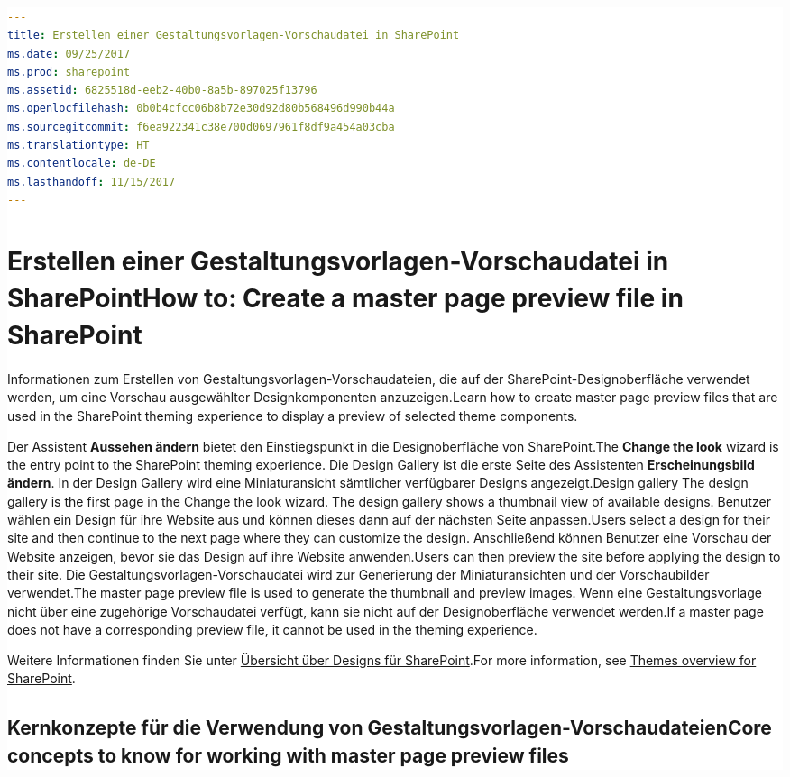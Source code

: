 ```yaml
---
title: Erstellen einer Gestaltungsvorlagen-Vorschaudatei in SharePoint
ms.date: 09/25/2017
ms.prod: sharepoint
ms.assetid: 6825518d-eeb2-40b0-8a5b-897025f13796
ms.openlocfilehash: 0b0b4cfcc06b8b72e30d92d80b568496d990b44a
ms.sourcegitcommit: f6ea922341c38e700d0697961f8df9a454a03cba
ms.translationtype: HT
ms.contentlocale: de-DE
ms.lasthandoff: 11/15/2017
---
```

# <a name="create-a-master-page-preview-file-in-sharepoint"></a><span data-ttu-id="a2e80-102">Erstellen einer Gestaltungsvorlagen-Vorschaudatei in SharePoint</span><span class="sxs-lookup"><span data-stu-id="a2e80-102">How to: Create a master page preview file in SharePoint</span></span>

<span data-ttu-id="a2e80-103">Informationen zum Erstellen von Gestaltungsvorlagen-Vorschaudateien, die auf der SharePoint-Designoberfläche verwendet werden, um eine Vorschau ausgewählter Designkomponenten anzuzeigen.</span><span class="sxs-lookup"><span data-stu-id="a2e80-103">Learn how to create master page preview files that are used in the SharePoint theming experience to display a preview of selected theme components.</span></span>

<span data-ttu-id="a2e80-104">Der Assistent **Aussehen ändern** bietet den Einstiegspunkt in die Designoberfläche von SharePoint.</span><span class="sxs-lookup"><span data-stu-id="a2e80-104">The **Change the look** wizard is the entry point to the SharePoint theming experience.</span></span> <span data-ttu-id="a2e80-105">Die Design Gallery ist die erste Seite des Assistenten **Erscheinungsbild ändern**. In der Design Gallery wird eine Miniaturansicht sämtlicher verfügbarer Designs angezeigt.</span><span class="sxs-lookup"><span data-stu-id="a2e80-105">Design gallery The design gallery is the first page in the Change the look wizard. The design gallery shows a thumbnail view of available designs.</span></span> <span data-ttu-id="a2e80-106">Benutzer wählen ein Design für ihre Website aus und können dieses dann auf der nächsten Seite anpassen.</span><span class="sxs-lookup"><span data-stu-id="a2e80-106">Users select a design for their site and then continue to the next page where they can customize the design.</span></span> <span data-ttu-id="a2e80-107">Anschließend können Benutzer eine Vorschau der Website anzeigen, bevor sie das Design auf ihre Website anwenden.</span><span class="sxs-lookup"><span data-stu-id="a2e80-107">Users can then preview the site before applying the design to their site.</span></span> <span data-ttu-id="a2e80-108">Die Gestaltungsvorlagen-Vorschaudatei wird zur Generierung der Miniaturansichten und der Vorschaubilder verwendet.</span><span class="sxs-lookup"><span data-stu-id="a2e80-108">The master page preview file is used to generate the thumbnail and preview images.</span></span> <span data-ttu-id="a2e80-109">Wenn eine Gestaltungsvorlage nicht über eine zugehörige Vorschaudatei verfügt, kann sie nicht auf der Designoberfläche verwendet werden.</span><span class="sxs-lookup"><span data-stu-id="a2e80-109">If a master page does not have a corresponding preview file, it cannot be used in the theming experience.</span></span>
  
    
    

<span data-ttu-id="a2e80-110">Weitere Informationen finden Sie unter  [Übersicht über Designs für SharePoint](themes-overview-for-sharepoint.md).</span><span class="sxs-lookup"><span data-stu-id="a2e80-110">For more information, see  [Themes overview for SharePoint](themes-overview-for-sharepoint.md).</span></span>
## <a name="core-concepts-to-know-for-working-with-master-page-preview-files"></a><span data-ttu-id="a2e80-111">Kernkonzepte für die Verwendung von Gestaltungsvorlagen-Vorschaudateien</span><span class="sxs-lookup"><span data-stu-id="a2e80-111">Core concepts to know for working with master page preview files</span></span>
<span data-ttu-id="a2e80-112"><a name="Introduction"> </a></span><span class="sxs-lookup"><span data-stu-id="a2e80-112"><a name="Introduction"> </a></span></span>
